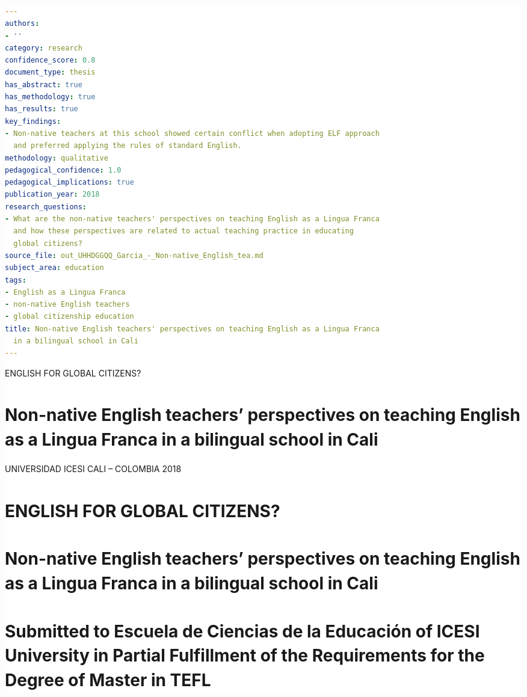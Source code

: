 ```yaml
---
authors:
- ''
category: research
confidence_score: 0.8
document_type: thesis
has_abstract: true
has_methodology: true
has_results: true
key_findings:
- Non-native teachers at this school showed certain conflict when adopting ELF approach
  and preferred applying the rules of standard English.
methodology: qualitative
pedagogical_confidence: 1.0
pedagogical_implications: true
publication_year: 2018
research_questions:
- What are the non-native teachers' perspectives on teaching English as a Lingua Franca
  and how these perspectives are related to actual teaching practice in educating
  global citizens?
source_file: out_UHHDGGQQ_Garcia_-_Non-native_English_tea.md
subject_area: education
tags:
- English as a Lingua Franca
- non-native English teachers
- global citizenship education
title: Non-native English teachers' perspectives on teaching English as a Lingua Franca
  in a bilingual school in Cali
---
```


ENGLISH FOR GLOBAL CITIZENS?

# Non-native English teachers’ perspectives on teaching English as a Lingua Franca in a bilingual school in Cali

UNIVERSIDAD ICESI CALI – COLOMBIA 2018

# ENGLISH FOR GLOBAL CITIZENS?

# Non-native English teachers’ perspectives on teaching English as a Lingua Franca in a bilingual school in Cali

# Submitted to Escuela de Ciencias de la Educación of ICESI University in Partial Fulfillment of the Requirements for the Degree of Master in TEFL
